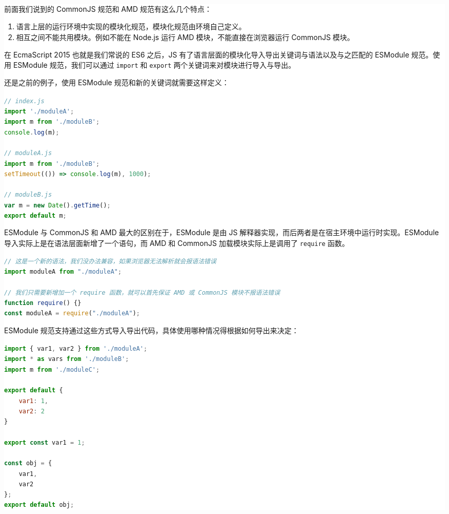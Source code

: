 前面我们说到的 CommonJS 规范和 AMD 规范有这么几个特点：

1. 语言上层的运行环境中实现的模块化规范，模块化规范由环境自己定义。
2. 相互之间不能共用模块。例如不能在 Node.js 运行 AMD 模块，不能直接在浏览器运行 CommonJS 模块。

在 EcmaScript 2015 也就是我们常说的 ES6 之后，JS 有了语言层面的模块化导入导出关键词与语法以及与之匹配的 ESModule 规范。使用 ESModule 规范，我们可以通过 `import` 和 `export` 两个关键词来对模块进行导入与导出。

还是之前的例子，使用 ESModule 规范和新的关键词就需要这样定义：

```js
// index.js
import './moduleA';
import m from './moduleB';
console.log(m);

// moduleA.js
import m from './moduleB';
setTimeout(()) => console.log(m), 1000);

// moduleB.js
var m = new Date().getTime();
export default m;
```

ESModule 与 CommonJS 和 AMD 最大的区别在于，ESModule 是由 JS 解释器实现，而后两者是在宿主环境中运行时实现。ESModule 导入实际上是在语法层面新增了一个语句，而 AMD 和 CommonJS 加载模块实际上是调用了 `require` 函数。

```js
// 这是一个新的语法，我们没办法兼容，如果浏览器无法解析就会报语法错误
import moduleA from "./moduleA";

// 我们只需要新增加一个 require 函数，就可以首先保证 AMD 或 CommonJS 模块不报语法错误
function require() {}
const moduleA = require("./moduleA");
```

ESModule 规范支持通过这些方式导入导出代码，具体使用哪种情况得根据如何导出来决定：
```js
import { var1, var2 } from './moduleA';
import * as vars from './moduleB';
import m from './moduleC';

export default {
    var1: 1,
    var2: 2
}

export const var1 = 1;

const obj = {
    var1,
    var2
};
export default obj;
```
